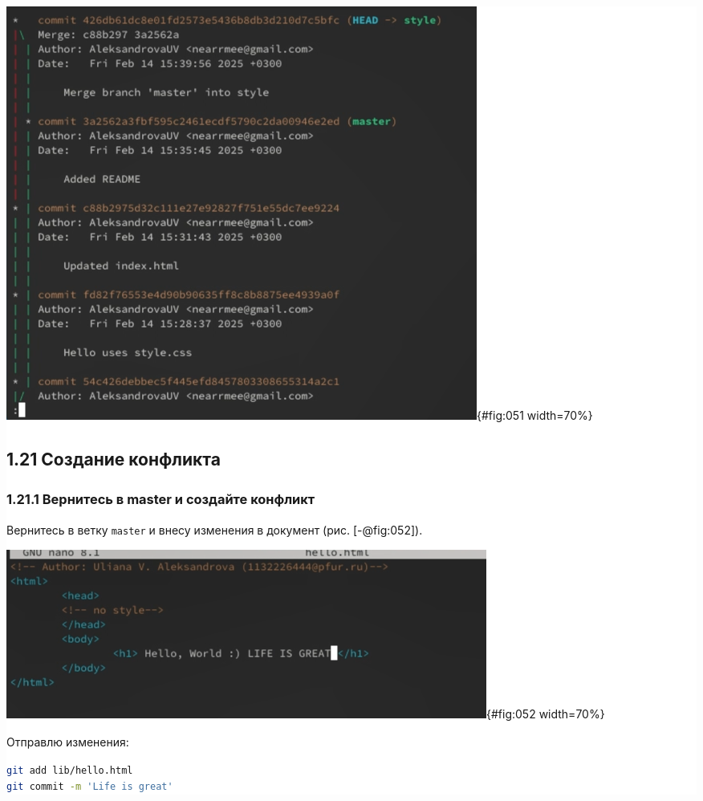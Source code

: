 ![Слияние веток лог](image/51.png){#fig:051 width=70%}

## 1.21 Создание конфликта

### 1.21.1 Вернитесь в master и создайте конфликт

Вернитесь в ветку `master` и внесу изменения в документ (рис. [-@fig:052]).

![Изменение файла](image/52.png){#fig:052 width=70%}

Отправлю изменения:

```bash
git add lib/hello.html
git commit -m 'Life is great'
```

